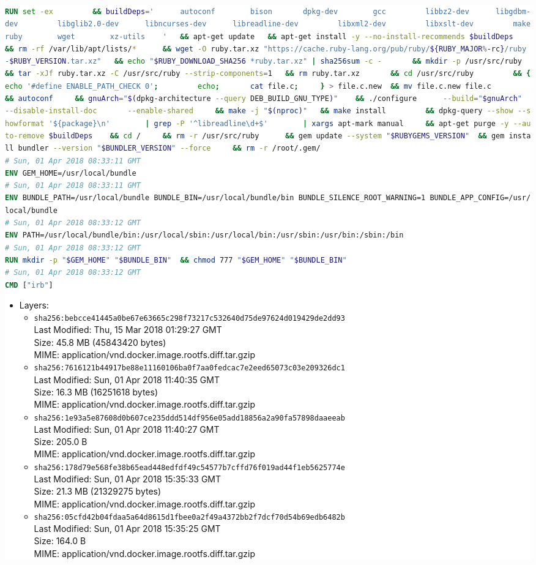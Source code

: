 ```dockerfile
RUN set -ex 		&& buildDeps=' 		autoconf 		bison 		dpkg-dev 		gcc 		libbz2-dev 		libgdbm-dev 		libglib2.0-dev 		libncurses-dev 		libreadline-dev 		libxml2-dev 		libxslt-dev 		make 		ruby 		wget 		xz-utils 	' 	&& apt-get update 	&& apt-get install -y --no-install-recommends $buildDeps 	&& rm -rf /var/lib/apt/lists/* 		&& wget -O ruby.tar.xz "https://cache.ruby-lang.org/pub/ruby/${RUBY_MAJOR%-rc}/ruby-$RUBY_VERSION.tar.xz" 	&& echo "$RUBY_DOWNLOAD_SHA256 *ruby.tar.xz" | sha256sum -c - 		&& mkdir -p /usr/src/ruby 	&& tar -xJf ruby.tar.xz -C /usr/src/ruby --strip-components=1 	&& rm ruby.tar.xz 		&& cd /usr/src/ruby 		&& { 		echo '#define ENABLE_PATH_CHECK 0'; 		echo; 		cat file.c; 	} > file.c.new 	&& mv file.c.new file.c 		&& autoconf 	&& gnuArch="$(dpkg-architecture --query DEB_BUILD_GNU_TYPE)" 	&& ./configure 		--build="$gnuArch" 		--disable-install-doc 		--enable-shared 	&& make -j "$(nproc)" 	&& make install 		&& dpkg-query --show --showformat '${package}\n' 		| grep -P '^libreadline\d+$' 		| xargs apt-mark manual 	&& apt-get purge -y --auto-remove $buildDeps 	&& cd / 	&& rm -r /usr/src/ruby 		&& gem update --system "$RUBYGEMS_VERSION" 	&& gem install bundler --version "$BUNDLER_VERSION" --force 	&& rm -r /root/.gem/
# Sun, 01 Apr 2018 08:33:11 GMT
ENV GEM_HOME=/usr/local/bundle
# Sun, 01 Apr 2018 08:33:11 GMT
ENV BUNDLE_PATH=/usr/local/bundle BUNDLE_BIN=/usr/local/bundle/bin BUNDLE_SILENCE_ROOT_WARNING=1 BUNDLE_APP_CONFIG=/usr/local/bundle
# Sun, 01 Apr 2018 08:33:12 GMT
ENV PATH=/usr/local/bundle/bin:/usr/local/sbin:/usr/local/bin:/usr/sbin:/usr/bin:/sbin:/bin
# Sun, 01 Apr 2018 08:33:12 GMT
RUN mkdir -p "$GEM_HOME" "$BUNDLE_BIN" 	&& chmod 777 "$GEM_HOME" "$BUNDLE_BIN"
# Sun, 01 Apr 2018 08:33:12 GMT
CMD ["irb"]
```

-	Layers:
	-	`sha256:bebcce41445a0be67e63665c298f73217c532640d75de97624d019429de2dd93`  
		Last Modified: Thu, 15 Mar 2018 01:29:27 GMT  
		Size: 45.8 MB (45843420 bytes)  
		MIME: application/vnd.docker.image.rootfs.diff.tar.gzip
	-	`sha256:7616121b44917be88e11160106ba0f7aa0fedcac7e2eed65073c03e209326dc1`  
		Last Modified: Sun, 01 Apr 2018 11:40:35 GMT  
		Size: 16.3 MB (16251618 bytes)  
		MIME: application/vnd.docker.image.rootfs.diff.tar.gzip
	-	`sha256:1e93a5e87608d0b607ce235ddd514df956e05add18856a2a90fa57898daaeeab`  
		Last Modified: Sun, 01 Apr 2018 11:40:27 GMT  
		Size: 205.0 B  
		MIME: application/vnd.docker.image.rootfs.diff.tar.gzip
	-	`sha256:178d79e568fe38b65ead448edfdf49c54577b7cffd76f019ad44f1eb5625774e`  
		Last Modified: Sun, 01 Apr 2018 15:35:33 GMT  
		Size: 21.3 MB (21329275 bytes)  
		MIME: application/vnd.docker.image.rootfs.diff.tar.gzip
	-	`sha256:05cfd42b04fdaa5a64d8615d1fbee0a2f49a4372bb2f7dcf70d54b69edb6482b`  
		Last Modified: Sun, 01 Apr 2018 15:35:25 GMT  
		Size: 164.0 B  
		MIME: application/vnd.docker.image.rootfs.diff.tar.gzip
